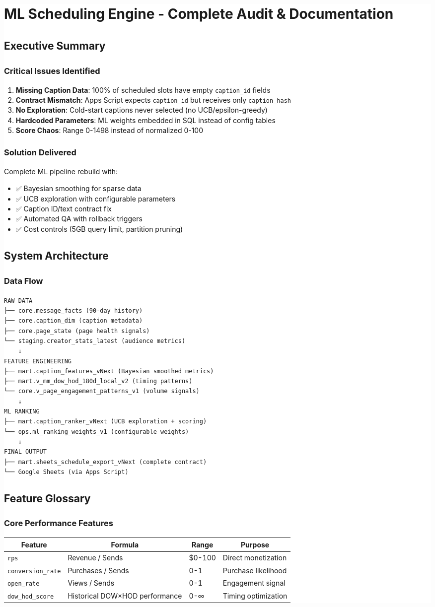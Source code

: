 # ML Scheduling Engine - Complete Audit & Documentation

## Executive Summary

### Critical Issues Identified
1. **Missing Caption Data**: 100% of scheduled slots have empty `caption_id` fields
2. **Contract Mismatch**: Apps Script expects `caption_id` but receives only `caption_hash`
3. **No Exploration**: Cold-start captions never selected (no UCB/epsilon-greedy)
4. **Hardcoded Parameters**: ML weights embedded in SQL instead of config tables
5. **Score Chaos**: Range 0-1498 instead of normalized 0-100

### Solution Delivered
Complete ML pipeline rebuild with:
- ✅ Bayesian smoothing for sparse data
- ✅ UCB exploration with configurable parameters
- ✅ Caption ID/text contract fix
- ✅ Automated QA with rollback triggers
- ✅ Cost controls (5GB query limit, partition pruning)

## System Architecture

### Data Flow
```
RAW DATA
├── core.message_facts (90-day history)
├── core.caption_dim (caption metadata)
├── core.page_state (page health signals)
└── staging.creator_stats_latest (audience metrics)
    ↓
FEATURE ENGINEERING
├── mart.caption_features_vNext (Bayesian smoothed metrics)
├── mart.v_mm_dow_hod_180d_local_v2 (timing patterns)
└── core.v_page_engagement_patterns_v1 (volume signals)
    ↓
ML RANKING
├── mart.caption_ranker_vNext (UCB exploration + scoring)
└── ops.ml_ranking_weights_v1 (configurable weights)
    ↓
FINAL OUTPUT
├── mart.sheets_schedule_export_vNext (complete contract)
└── Google Sheets (via Apps Script)
```

## Feature Glossary

### Core Performance Features
| Feature | Formula | Range | Purpose |
|---------|---------|-------|---------|
| `rps` | Revenue / Sends | $0-100 | Direct monetization |
| `conversion_rate` | Purchases / Sends | 0-1 | Purchase likelihood |
| `open_rate` | Views / Sends | 0-1 | Engagement signal |
| `dow_hod_score` | Historical DOW×HOD performance | 0-∞ | Timing optimization |

